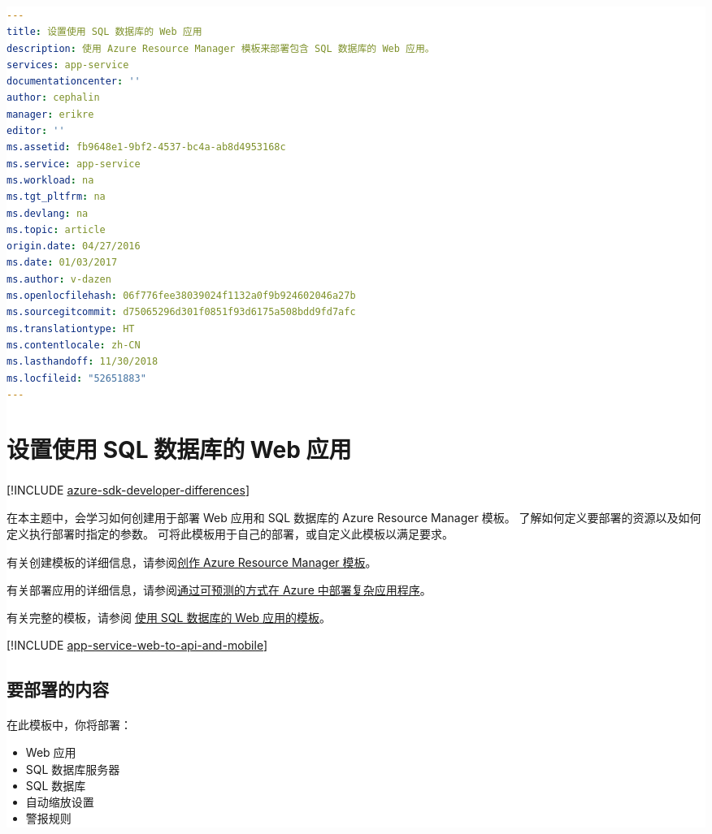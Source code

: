 ```yaml
---
title: 设置使用 SQL 数据库的 Web 应用
description: 使用 Azure Resource Manager 模板来部署包含 SQL 数据库的 Web 应用。
services: app-service
documentationcenter: ''
author: cephalin
manager: erikre
editor: ''
ms.assetid: fb9648e1-9bf2-4537-bc4a-ab8d4953168c
ms.service: app-service
ms.workload: na
ms.tgt_pltfrm: na
ms.devlang: na
ms.topic: article
origin.date: 04/27/2016
ms.date: 01/03/2017
ms.author: v-dazen
ms.openlocfilehash: 06f776fee38039024f1132a0f9b924602046a27b
ms.sourcegitcommit: d75065296d301f0851f93d6175a508bdd9fd7afc
ms.translationtype: HT
ms.contentlocale: zh-CN
ms.lasthandoff: 11/30/2018
ms.locfileid: "52651883"
---
```

# <a name="provision-a-web-app-with-a-sql-database"></a>设置使用 SQL 数据库的 Web 应用

[!INCLUDE [azure-sdk-developer-differences](../../includes/azure-sdk-developer-differences.md)]

在本主题中，会学习如何创建用于部署 Web 应用和 SQL 数据库的 Azure Resource Manager 模板。 了解如何定义要部署的资源以及如何定义执行部署时指定的参数。 可将此模板用于自己的部署，或自定义此模板以满足要求。

有关创建模板的详细信息，请参阅[创作 Azure Resource Manager 模板](../azure-resource-manager/resource-group-authoring-templates.md)。

有关部署应用的详细信息，请参阅[通过可预测的方式在 Azure 中部署复杂应用程序](app-service-deploy-complex-application-predictably.md)。

有关完整的模板，请参阅 [使用 SQL 数据库的 Web 应用的模板](https://github.com/Azure/azure-quickstart-templates/blob/master/201-web-app-sql-database/azuredeploy.json)。

[!INCLUDE [app-service-web-to-api-and-mobile](../../includes/app-service-web-to-api-and-mobile.md)]

## <a name="what-you-will-deploy"></a>要部署的内容
在此模板中，你将部署：

* Web 应用
* SQL 数据库服务器
* SQL 数据库
* 自动缩放设置
* 警报规则
